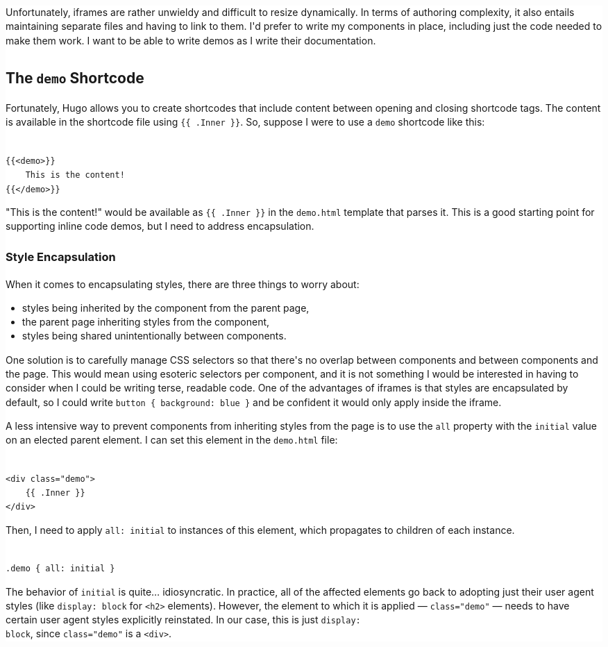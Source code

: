 Unfortunately, iframes are rather unwieldy and difficult to resize dynamically. In terms of authoring complexity, it also entails maintaining separate files and having to link to them. I'd prefer to write my components in place, including just the code needed to make them work. I want to be able to write demos as I write their documentation.</p>

## The `demo` Shortcode

Fortunately, Hugo allows you to create shortcodes that include content between opening and closing shortcode tags. The content is available in the shortcode file using `{{ .Inner }}`. So, suppose I were to use a `demo` shortcode like this:

<pre><code class="language-html">
{{&lt;demo&gt;}}
    This is the content!
{{&lt;/demo&gt;}}
</code></pre>

"This is the content!" would be available as `{{ .Inner }}` in the `demo.html` template that parses it. This is a good starting point for supporting inline code demos, but I need to address encapsulation.</p>

### Style Encapsulation

When it comes to encapsulating styles, there are three things to worry about:

*   styles being inherited by the component from the parent page,
*   the parent page inheriting styles from the component,
*   styles being shared unintentionally between components.

One solution is to carefully manage CSS selectors so that there's no overlap between components and between components and the page. This would mean using esoteric selectors per component, and it is not something I would be interested in having to consider when I could be writing terse, readable code. One of the advantages of iframes is that styles are encapsulated by default, so I could write `button { background: blue }` and be confident it would only apply inside the iframe.

A less intensive way to prevent components from inheriting styles from the page is to use the `all` property with the `initial` value on an elected parent element. I can set this element in the `demo.html` file:

<pre><code class="language-html">
&lt;div class="demo"&gt;
    {{ .Inner }}
&lt;/div&gt;
</code></pre>

Then, I need to apply `all: initial` to instances of this element, which propagates to children of each instance.

<pre><code class="language-css">
.demo { all: initial }
</code></pre>

The behavior of <code>initial</code> is quite&hellip; idiosyncratic. In practice, all of the affected elements go back to adopting just their user agent styles (like <code>display: block</code> for <code>&lt;h2></code> elements). However, the element to which it is applied — <code>class="demo"</code> — needs to have certain user agent styles explicitly reinstated. In our case, this is just <code>display: block</code>, since <code>class="demo"</code> is a <code>&lt;div></code>.
